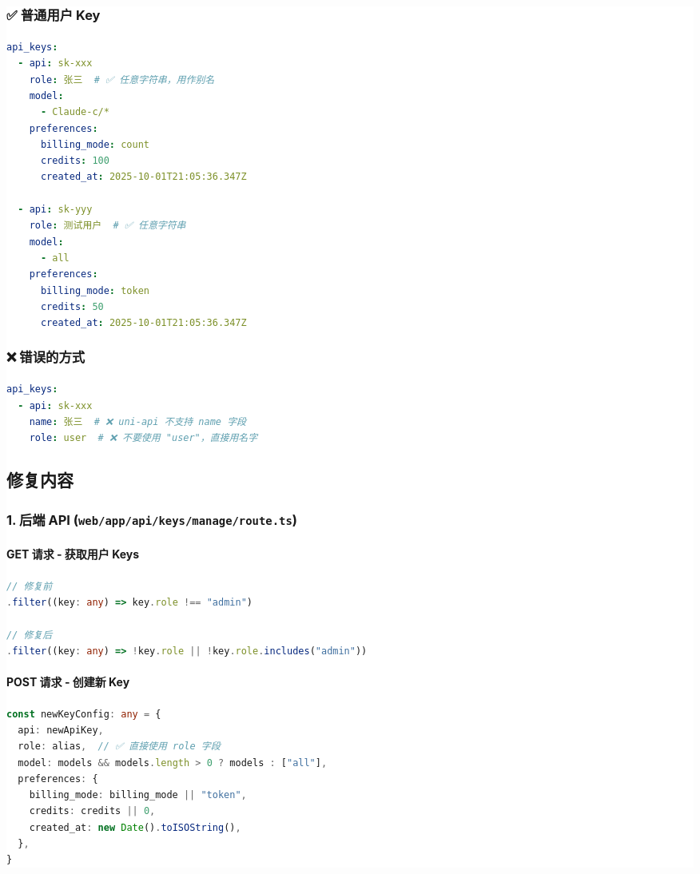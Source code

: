 ### ✅ 普通用户 Key

```yaml
api_keys:
  - api: sk-xxx
    role: 张三  # ✅ 任意字符串，用作别名
    model:
      - Claude-c/*
    preferences:
      billing_mode: count
      credits: 100
      created_at: 2025-10-01T21:05:36.347Z
  
  - api: sk-yyy
    role: 测试用户  # ✅ 任意字符串
    model:
      - all
    preferences:
      billing_mode: token
      credits: 50
      created_at: 2025-10-01T21:05:36.347Z
```

### ❌ 错误的方式

```yaml
api_keys:
  - api: sk-xxx
    name: 张三  # ❌ uni-api 不支持 name 字段
    role: user  # ❌ 不要使用 "user"，直接用名字
```

## 修复内容

### 1. 后端 API (`web/app/api/keys/manage/route.ts`)

#### GET 请求 - 获取用户 Keys

```typescript
// 修复前
.filter((key: any) => key.role !== "admin")

// 修复后
.filter((key: any) => !key.role || !key.role.includes("admin"))
```

#### POST 请求 - 创建新 Key

```typescript
const newKeyConfig: any = {
  api: newApiKey,
  role: alias,  // ✅ 直接使用 role 字段
  model: models && models.length > 0 ? models : ["all"],
  preferences: {
    billing_mode: billing_mode || "token",
    credits: credits || 0,
    created_at: new Date().toISOString(),
  },
}
```
